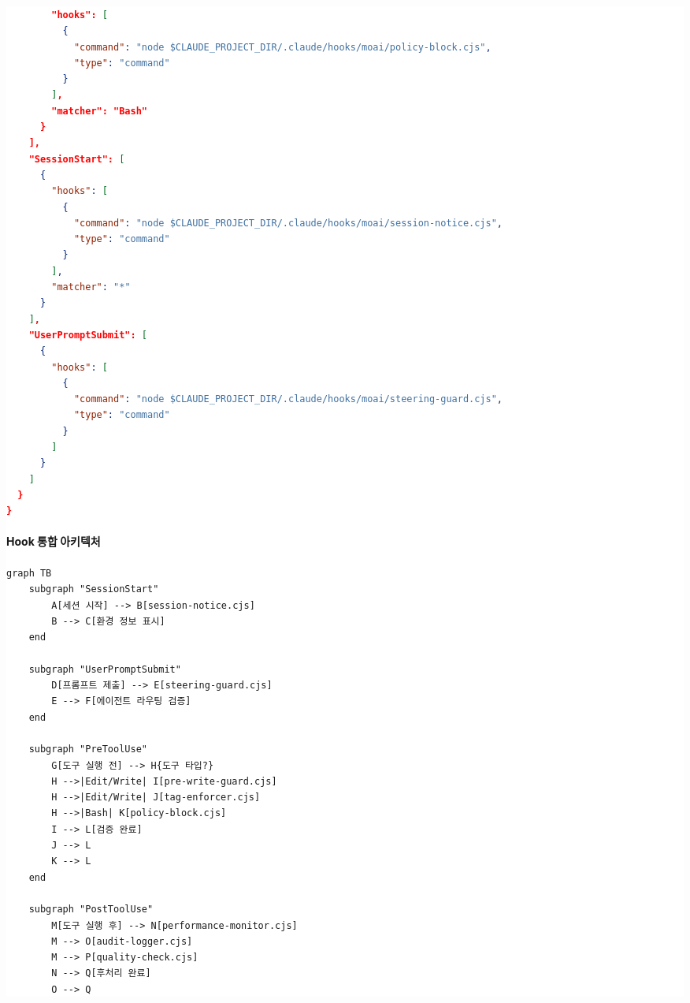 ```json
        "hooks": [
          {
            "command": "node $CLAUDE_PROJECT_DIR/.claude/hooks/moai/policy-block.cjs",
            "type": "command"
          }
        ],
        "matcher": "Bash"
      }
    ],
    "SessionStart": [
      {
        "hooks": [
          {
            "command": "node $CLAUDE_PROJECT_DIR/.claude/hooks/moai/session-notice.cjs",
            "type": "command"
          }
        ],
        "matcher": "*"
      }
    ],
    "UserPromptSubmit": [
      {
        "hooks": [
          {
            "command": "node $CLAUDE_PROJECT_DIR/.claude/hooks/moai/steering-guard.cjs",
            "type": "command"
          }
        ]
      }
    ]
  }
}
```

#### Hook 통합 아키텍처

```mermaid
graph TB
    subgraph "SessionStart"
        A[세션 시작] --> B[session-notice.cjs]
        B --> C[환경 정보 표시]
    end

    subgraph "UserPromptSubmit"
        D[프롬프트 제출] --> E[steering-guard.cjs]
        E --> F[에이전트 라우팅 검증]
    end

    subgraph "PreToolUse"
        G[도구 실행 전] --> H{도구 타입?}
        H -->|Edit/Write| I[pre-write-guard.cjs]
        H -->|Edit/Write| J[tag-enforcer.cjs]
        H -->|Bash| K[policy-block.cjs]
        I --> L[검증 완료]
        J --> L
        K --> L
    end

    subgraph "PostToolUse"
        M[도구 실행 후] --> N[performance-monitor.cjs]
        M --> O[audit-logger.cjs]
        M --> P[quality-check.cjs]
        N --> Q[후처리 완료]
        O --> Q
```